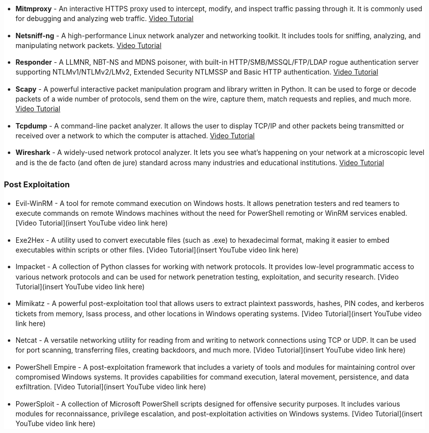* **Mitmproxy** - An interactive HTTPS proxy used to intercept, modify, and inspect traffic passing through it. It is commonly used for debugging and analyzing web traffic. [Video Tutorial](https://www.youtube.com/results?search_query=how+to+use+Mitmproxy+kali+linux)

* **Netsniff-ng** - A high-performance Linux network analyzer and networking toolkit. It includes tools for sniffing, analyzing, and manipulating network packets. [Video Tutorial](https://www.youtube.com/results?search_query=how+to+use+Netsniff-ng+kali+linux)

* **Responder** - A LLMNR, NBT-NS and MDNS poisoner, with built-in HTTP/SMB/MSSQL/FTP/LDAP rogue authentication server supporting NTLMv1/NTLMv2/LMv2, Extended Security NTLMSSP and Basic HTTP authentication. [Video Tutorial](https://www.youtube.com/results?search_query=how+to+use+Responder+kali+linux)

* **Scapy** - A powerful interactive packet manipulation program and library written in Python. It can be used to forge or decode packets of a wide number of protocols, send them on the wire, capture them, match requests and replies, and much more. [Video Tutorial](https://www.youtube.com/results?search_query=how+to+use+Scapy+kali+linux)

* **Tcpdump** - A command-line packet analyzer. It allows the user to display TCP/IP and other packets being transmitted or received over a network to which the computer is attached. [Video Tutorial](https://www.youtube.com/results?search_query=how+to+use+Tcpdump+kali+linux)

* **Wireshark** - A widely-used network protocol analyzer. It lets you see what’s happening on your network at a microscopic level and is the de facto (and often de jure) standard across many industries and educational institutions. [Video Tutorial](https://www.youtube.com/results?search_query=how+to+use+Wireshark+kali+linux)

### Post Exploitation

* Evil-WinRM - A tool for remote command execution on Windows hosts. It allows penetration testers and red teamers to execute commands on remote Windows machines without the need for PowerShell remoting or WinRM services enabled. [Video Tutorial](insert YouTube video link here)

* Exe2Hex - A utility used to convert executable files (such as .exe) to hexadecimal format, making it easier to embed executables within scripts or other files. [Video Tutorial](insert YouTube video link here)

* Impacket - A collection of Python classes for working with network protocols. It provides low-level programmatic access to various network protocols and can be used for network penetration testing, exploitation, and security research. [Video Tutorial](insert YouTube video link here)

* Mimikatz - A powerful post-exploitation tool that allows users to extract plaintext passwords, hashes, PIN codes, and kerberos tickets from memory, lsass process, and other locations in Windows operating systems. [Video Tutorial](insert YouTube video link here)

* Netcat - A versatile networking utility for reading from and writing to network connections using TCP or UDP. It can be used for port scanning, transferring files, creating backdoors, and much more. [Video Tutorial](insert YouTube video link here)

* PowerShell Empire - A post-exploitation framework that includes a variety of tools and modules for maintaining control over compromised Windows systems. It provides capabilities for command execution, lateral movement, persistence, and data exfiltration. [Video Tutorial](insert YouTube video link here)

* PowerSploit - A collection of Microsoft PowerShell scripts designed for offensive security purposes. It includes various modules for reconnaissance, privilege escalation, and post-exploitation activities on Windows systems. [Video Tutorial](insert YouTube video link here)
